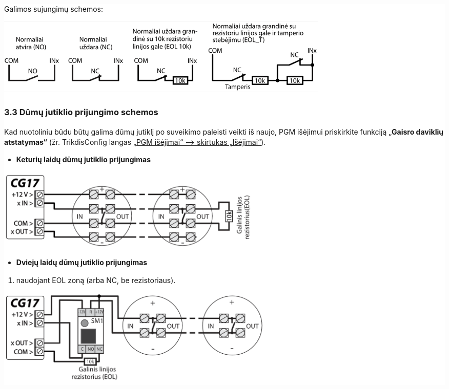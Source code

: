 Galimos sujungimų schemos:

<img alt="" src="./image13.png" style="width:6.39001312335958in;height:1.430003280839895in" />

### 3.3 Dūmų jutiklio prijungimo schemos 

Kad nuotoliniu būdu būtų galima dūmų jutiklį po suveikimo paleisti veikti iš naujo, PGM išėjimui priskirkite funkciją „**Gaisro daviklių atstatymas“** (žr. TrikdisConfig langas „[PGM išėjimai“ –> skirtukas „Išėjimai“](#Output_tab)).

- **Keturių laidų dūmų jutiklio prijungimas**

<img alt="" src="./image14.png" style="width:5.0833431758530185in;height:1.5333366141732283in" />

- **Dviejų laidų dūmų jutiklio prijungimas**

1.  naudojant EOL zoną (arba NC, be rezistoriaus).

<img alt="" src="./image15.png" style="width:5.273344269466317in;height:1.8166699475065617in" />
